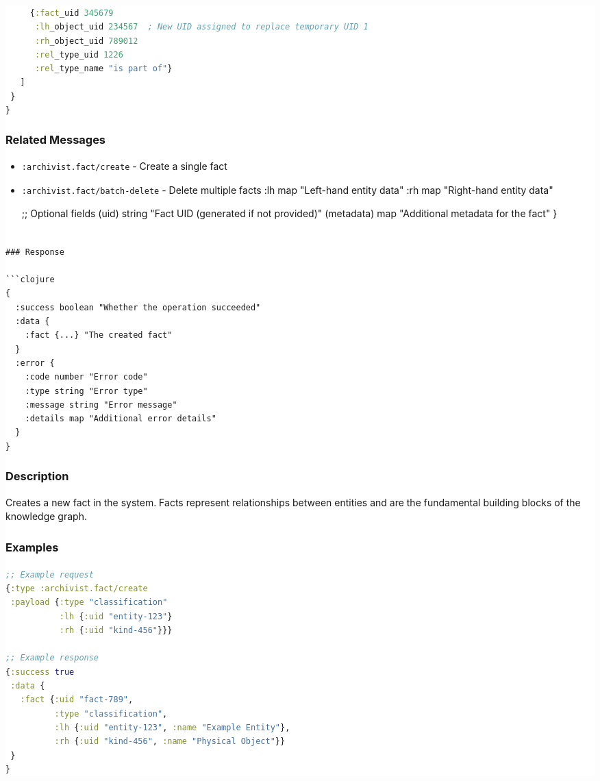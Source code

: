 ```clojure
     {:fact_uid 345679
      :lh_object_uid 234567  ; New UID assigned to replace temporary UID 1
      :rh_object_uid 789012
      :rel_type_uid 1226
      :rel_type_name "is part of"}
   ]
 }
}
```

### Related Messages

- `:archivist.fact/create` - Create a single fact
- `:archivist.fact/batch-delete` - Delete multiple facts
  :lh map "Left-hand entity data"
  :rh map "Right-hand entity data"
  
  ;; Optional fields
  (uid) string "Fact UID (generated if not provided)"
  (metadata) map "Additional metadata for the fact"
}
```

### Response

```clojure
{
  :success boolean "Whether the operation succeeded"
  :data {
    :fact {...} "The created fact"
  }
  :error {
    :code number "Error code"
    :type string "Error type"
    :message string "Error message"
    :details map "Additional error details"
  }
}
```

### Description

Creates a new fact in the system. Facts represent relationships between entities and are the fundamental building blocks of the knowledge graph.

### Examples

```clojure
;; Example request
{:type :archivist.fact/create
 :payload {:type "classification"
           :lh {:uid "entity-123"}
           :rh {:uid "kind-456"}}}

;; Example response
{:success true
 :data {
   :fact {:uid "fact-789", 
          :type "classification",
          :lh {:uid "entity-123", :name "Example Entity"},
          :rh {:uid "kind-456", :name "Physical Object"}}
 }
}
```
